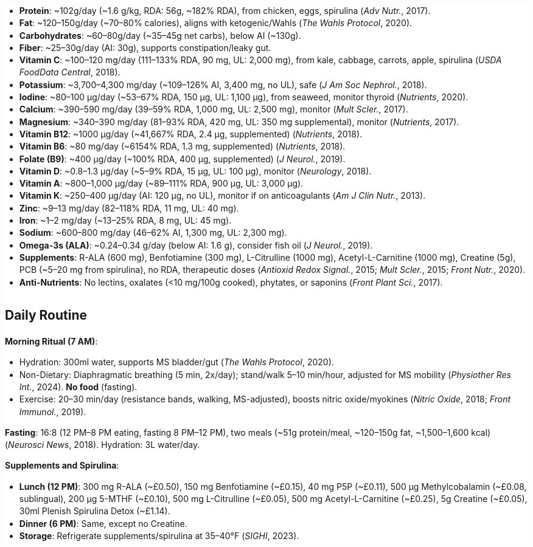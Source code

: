 - **Protein**: ~102g/day (~1.6 g/kg, RDA: 56g, ~182% RDA), from chicken, eggs, spirulina (*Adv Nutr.*, 2017).
- **Fat**: ~120–150g/day (~70–80% calories), aligns with ketogenic/Wahls (*The Wahls Protocol*, 2020).
- **Carbohydrates**: ~60–80g/day (~35–45g net carbs), below AI (~130g).
- **Fiber**: ~25–30g/day (AI: 30g), supports constipation/leaky gut.
- **Vitamin C**: ~100–120 mg/day (111–133% RDA, 90 mg, UL: 2,000 mg), from kale, cabbage, carrots, apple, spirulina (*USDA FoodData Central*, 2018).
- **Potassium**: ~3,700–4,300 mg/day (~109–126% AI, 3,400 mg, no UL), safe (*J Am Soc Nephrol.*, 2018).
- **Iodine**: ~80–100 µg/day (~53–67% RDA, 150 µg, UL: 1,100 µg), from seaweed, monitor thyroid (*Nutrients*, 2020).
- **Calcium**: ~390–590 mg/day (39–59% RDA, 1,000 mg, UL: 2,500 mg), monitor (*Mult Scler.*, 2017).
- **Magnesium**: ~340–390 mg/day (81–93% RDA, 420 mg, UL: 350 mg supplemental), monitor (*Nutrients*, 2017).
- **Vitamin B12**: ~1000 µg/day (~41,667% RDA, 2.4 µg, supplemented) (*Nutrients*, 2018).
- **Vitamin B6**: ~80 mg/day (~6154% RDA, 1.3 mg, supplemented) (*Nutrients*, 2018).
- **Folate (B9)**: ~400 µg/day (~100% RDA, 400 µg, supplemented) (*J Neurol.*, 2019).
- **Vitamin D**: ~0.8–1.3 µg/day (~5–9% RDA, 15 µg, UL: 100 µg), monitor (*Neurology*, 2018).
- **Vitamin A**: ~800–1,000 µg/day (~89–111% RDA, 900 µg, UL: 3,000 µg).
- **Vitamin K**: ~250–400 µg/day (AI: 120 µg, no UL), monitor if on anticoagulants (*Am J Clin Nutr.*, 2013).
- **Zinc**: ~9–13 mg/day (82–118% RDA, 11 mg, UL: 40 mg).
- **Iron**: ~1–2 mg/day (~13–25% RDA, 8 mg, UL: 45 mg).
- **Sodium**: ~600–800 mg/day (46–62% AI, 1,300 mg, UL: 2,300 mg).
- **Omega-3s (ALA)**: ~0.24–0.34 g/day (below AI: 1.6 g), consider fish oil (*J Neurol.*, 2019).
- **Supplements**: R-ALA (600 mg), Benfotiamine (300 mg), L-Citrulline (1000 mg), Acetyl-L-Carnitine (1000 mg), Creatine (5g), PCB (~5–20 mg from spirulina), no RDA, therapeutic doses (*Antioxid Redox Signal.*, 2015; *Mult Scler.*, 2015; *Front Nutr.*, 2020).
- **Anti-Nutrients**: No lectins, oxalates (<10 mg/100g cooked), phytates, or saponins (*Front Plant Sci.*, 2017).

## Daily Routine

**Morning Ritual (7 AM)**:

- Hydration: 300ml water, supports MS bladder/gut (*The Wahls Protocol*, 2020).
- Non-Dietary: Diaphragmatic breathing (5 min, 2x/day); stand/walk 5–10 min/hour, adjusted for MS mobility (*Physiother Res Int.*, 2024). **No food** (fasting).
- Exercise: 20–30 min/day (resistance bands, walking, MS-adjusted), boosts nitric oxide/myokines (*Nitric Oxide*, 2018; *Front Immunol.*, 2019).

**Fasting**: 16:8 (12 PM–8 PM eating, fasting 8 PM–12 PM), two meals (~51g protein/meal, ~120–150g fat, ~1,500–1,600 kcal) (*Neurosci News*, 2018). Hydration: 3L water/day.

**Supplements and Spirulina**:

- **Lunch (12 PM)**: 300 mg R-ALA (~£0.50), 150 mg Benfotiamine (~£0.15), 40 mg P5P (~£0.11), 500 µg Methylcobalamin (~£0.08, sublingual), 200 µg 5-MTHF (~£0.10), 500 mg L-Citrulline (~£0.05), 500 mg Acetyl-L-Carnitine (~£0.25), 5g Creatine (~£0.05), 30ml Plenish Spirulina Detox (~£1.14).
- **Dinner (6 PM)**: Same, except no Creatine.
- **Storage**: Refrigerate supplements/spirulina at 35–40°F (*SIGHI*, 2023).
